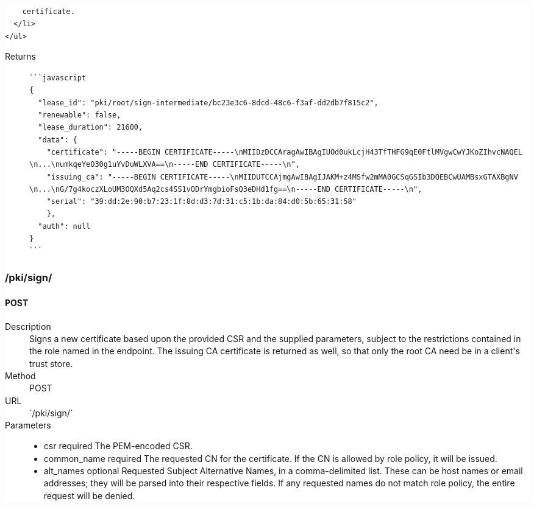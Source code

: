         certificate.
      </li>
    </ul>
  </dd>

  <dt>Returns</dt>
  <dd>

    ```javascript
    {
      "lease_id": "pki/root/sign-intermediate/bc23e3c6-8dcd-48c6-f3af-dd2db7f815c2",
      "renewable": false,
      "lease_duration": 21600,
      "data": {
        "certificate": "-----BEGIN CERTIFICATE-----\nMIIDzDCCAragAwIBAgIUOd0ukLcjH43TfTHFG9qE0FtlMVgwCwYJKoZIhvcNAQEL\n...\numkqeYeO30g1uYvDuWLXVA==\n-----END CERTIFICATE-----\n",
        "issuing_ca": "-----BEGIN CERTIFICATE-----\nMIIDUTCCAjmgAwIBAgIJAKM+z4MSfw2mMA0GCSqGSIb3DQEBCwUAMBsxGTAXBgNV\n...\nG/7g4koczXLoUM3OQXd5Aq2cs4SS1vODrYmgbioFsQ3eDHd1fg==\n-----END CERTIFICATE-----\n",
        "serial": "39:dd:2e:90:b7:23:1f:8d:d3:7d:31:c5:1b:da:84:d0:5b:65:31:58"
        },
      "auth": null
    }
    ```

  </dd>
</dl>

### /pki/sign/
#### POST

<dl class="api">
  <dt>Description</dt>
  <dd>
    Signs a new certificate based upon the provided CSR and the supplied
    parameters, subject to the restrictions contained in the role named in the
    endpoint. The issuing CA certificate is returned as well, so that only the
    root CA need be in a client's trust store.
  </dd>

  <dt>Method</dt>
  <dd>POST</dd>

  <dt>URL</dt>
  <dd>`/pki/sign/<role name>`</dd>

  <dt>Parameters</dt>
  <dd>
    <ul>
      <li>
        <span class="param">csr</span>
        <span class="param-flags">required</span>
        The PEM-encoded CSR.
      </li>
      <li>
        <span class="param">common_name</span>
        <span class="param-flags">required</span>
        The requested CN for the certificate. If the CN is allowed by role
        policy, it will be issued.
      </li>
      <li>
        <span class="param">alt_names</span>
        <span class="param-flags">optional</span>
        Requested Subject Alternative Names, in a comma-delimited list. These
        can be host names or email addresses; they will be parsed into their
        respective fields. If any requested names do not match role policy, the
        entire request will be denied.